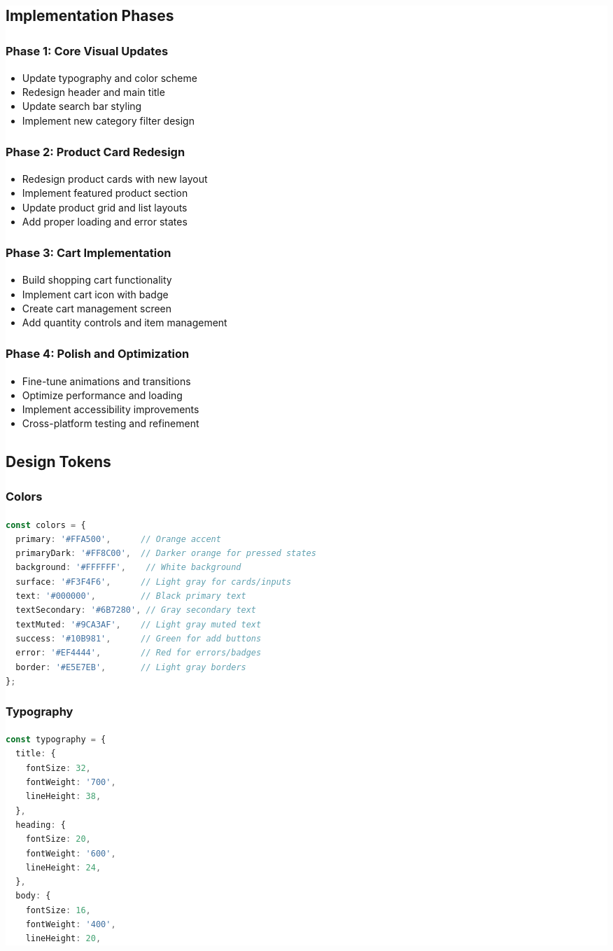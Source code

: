 ## Implementation Phases

### Phase 1: Core Visual Updates
- Update typography and color scheme
- Redesign header and main title
- Update search bar styling
- Implement new category filter design

### Phase 2: Product Card Redesign
- Redesign product cards with new layout
- Implement featured product section
- Update product grid and list layouts
- Add proper loading and error states

### Phase 3: Cart Implementation
- Build shopping cart functionality
- Implement cart icon with badge
- Create cart management screen
- Add quantity controls and item management

### Phase 4: Polish and Optimization
- Fine-tune animations and transitions
- Optimize performance and loading
- Implement accessibility improvements
- Cross-platform testing and refinement

## Design Tokens

### Colors
```typescript
const colors = {
  primary: '#FFA500',      // Orange accent
  primaryDark: '#FF8C00',  // Darker orange for pressed states
  background: '#FFFFFF',    // White background
  surface: '#F3F4F6',      // Light gray for cards/inputs
  text: '#000000',         // Black primary text
  textSecondary: '#6B7280', // Gray secondary text
  textMuted: '#9CA3AF',    // Light gray muted text
  success: '#10B981',      // Green for add buttons
  error: '#EF4444',        // Red for errors/badges
  border: '#E5E7EB',       // Light gray borders
};
```

### Typography
```typescript
const typography = {
  title: {
    fontSize: 32,
    fontWeight: '700',
    lineHeight: 38,
  },
  heading: {
    fontSize: 20,
    fontWeight: '600',
    lineHeight: 24,
  },
  body: {
    fontSize: 16,
    fontWeight: '400',
    lineHeight: 20,
```